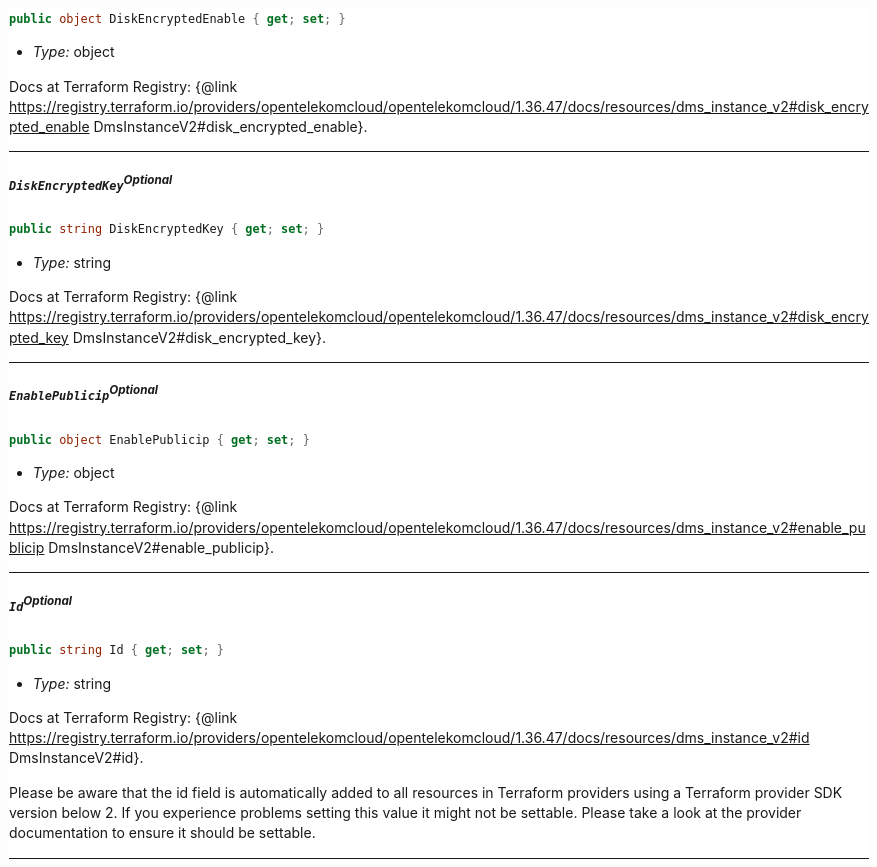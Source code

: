 ```csharp
public object DiskEncryptedEnable { get; set; }
```

- *Type:* object

Docs at Terraform Registry: {@link https://registry.terraform.io/providers/opentelekomcloud/opentelekomcloud/1.36.47/docs/resources/dms_instance_v2#disk_encrypted_enable DmsInstanceV2#disk_encrypted_enable}.

---

##### `DiskEncryptedKey`<sup>Optional</sup> <a name="DiskEncryptedKey" id="@cdktf/provider-opentelekomcloud.dmsInstanceV2.DmsInstanceV2Config.property.diskEncryptedKey"></a>

```csharp
public string DiskEncryptedKey { get; set; }
```

- *Type:* string

Docs at Terraform Registry: {@link https://registry.terraform.io/providers/opentelekomcloud/opentelekomcloud/1.36.47/docs/resources/dms_instance_v2#disk_encrypted_key DmsInstanceV2#disk_encrypted_key}.

---

##### `EnablePublicip`<sup>Optional</sup> <a name="EnablePublicip" id="@cdktf/provider-opentelekomcloud.dmsInstanceV2.DmsInstanceV2Config.property.enablePublicip"></a>

```csharp
public object EnablePublicip { get; set; }
```

- *Type:* object

Docs at Terraform Registry: {@link https://registry.terraform.io/providers/opentelekomcloud/opentelekomcloud/1.36.47/docs/resources/dms_instance_v2#enable_publicip DmsInstanceV2#enable_publicip}.

---

##### `Id`<sup>Optional</sup> <a name="Id" id="@cdktf/provider-opentelekomcloud.dmsInstanceV2.DmsInstanceV2Config.property.id"></a>

```csharp
public string Id { get; set; }
```

- *Type:* string

Docs at Terraform Registry: {@link https://registry.terraform.io/providers/opentelekomcloud/opentelekomcloud/1.36.47/docs/resources/dms_instance_v2#id DmsInstanceV2#id}.

Please be aware that the id field is automatically added to all resources in Terraform providers using a Terraform provider SDK version below 2.
If you experience problems setting this value it might not be settable. Please take a look at the provider documentation to ensure it should be settable.

---